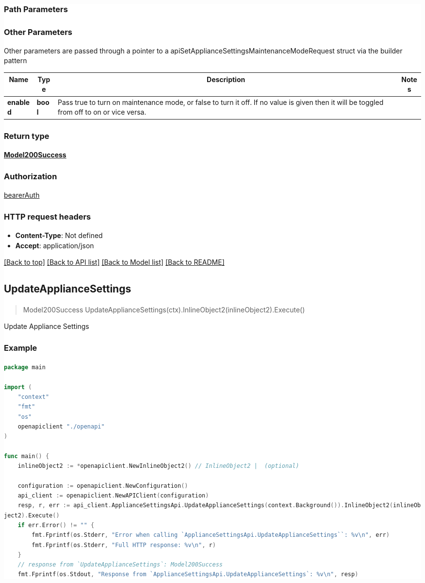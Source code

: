 ### Path Parameters



### Other Parameters

Other parameters are passed through a pointer to a apiSetApplianceSettingsMaintenanceModeRequest struct via the builder pattern


Name | Type | Description  | Notes
------------- | ------------- | ------------- | -------------
 **enabled** | **bool** | Pass true to turn on maintenance mode, or false to turn it off. If no value is given then it will be toggled from off to on or vice versa. | 

### Return type

[**Model200Success**](200-success.md)

### Authorization

[bearerAuth](../README.md#bearerAuth)

### HTTP request headers

- **Content-Type**: Not defined
- **Accept**: application/json

[[Back to top]](#) [[Back to API list]](../README.md#documentation-for-api-endpoints)
[[Back to Model list]](../README.md#documentation-for-models)
[[Back to README]](../README.md)


## UpdateApplianceSettings

> Model200Success UpdateApplianceSettings(ctx).InlineObject2(inlineObject2).Execute()

Update Appliance Settings



### Example

```go
package main

import (
    "context"
    "fmt"
    "os"
    openapiclient "./openapi"
)

func main() {
    inlineObject2 := *openapiclient.NewInlineObject2() // InlineObject2 |  (optional)

    configuration := openapiclient.NewConfiguration()
    api_client := openapiclient.NewAPIClient(configuration)
    resp, r, err := api_client.ApplianceSettingsApi.UpdateApplianceSettings(context.Background()).InlineObject2(inlineObject2).Execute()
    if err.Error() != "" {
        fmt.Fprintf(os.Stderr, "Error when calling `ApplianceSettingsApi.UpdateApplianceSettings``: %v\n", err)
        fmt.Fprintf(os.Stderr, "Full HTTP response: %v\n", r)
    }
    // response from `UpdateApplianceSettings`: Model200Success
    fmt.Fprintf(os.Stdout, "Response from `ApplianceSettingsApi.UpdateApplianceSettings`: %v\n", resp)
```